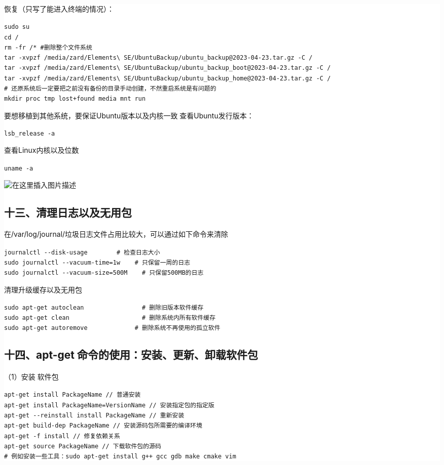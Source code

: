 恢复（只写了能进入终端的情况）：

```
sudo su
cd /
rm -fr /* #删除整个文件系统
tar -xvpzf /media/zard/Elements\ SE/UbuntuBackup/ubuntu_backup@2023-04-23.tar.gz -C /
tar -xvpzf /media/zard/Elements\ SE/UbuntuBackup/ubuntu_backup_boot@2023-04-23.tar.gz -C /
tar -xvpzf /media/zard/Elements\ SE/UbuntuBackup/ubuntu_backup_home@2023-04-23.tar.gz -C /
# 还原系统后一定要把之前没有备份的目录手动创建，不然重启系统是有问题的
mkdir proc tmp lost+found media mnt run

```

要想移植到其他系统，要保证Ubuntu版本以及内核一致 查看Ubuntu发行版本：

```
lsb_release -a

```

查看Linux内核以及位数

```
uname -a

```

<img src="https://img-blog.csdnimg.cn/b3420a49ed22421b844568779c5003a2.png#pic_center" alt="在这里插入图片描述">

## 十三、清理日志以及无用包

在/var/log/journal/垃圾日志文件占用比较大，可以通过如下命令来清除

```
journalctl --disk-usage        # 检查日志大小
sudo journalctl --vacuum-time=1w    # 只保留一周的日志
sudo journalctl --vacuum-size=500M    # 只保留500MB的日志

```

清理升级缓存以及无用包

```
sudo apt-get autoclean                # 删除旧版本软件缓存
sudo apt-get clean                    # 删除系统内所有软件缓存
sudo apt-get autoremove             # 删除系统不再使用的孤立软件

```

## 十四、apt-get 命令的使用：安装、更新、卸载软件包

（1）安装 软件包

```
apt-get install PackageName // 普通安装
apt-get install PackageName=VersionName // 安装指定包的指定版
apt-get --reinstall install PackageName // 重新安装
apt-get build-dep PackageName // 安装源码包所需要的编译环境
apt-get -f install // 修复依赖关系
apt-get source PackageName // 下载软件包的源码
# 例如安装一些工具：sudo apt-get install g++ gcc gdb make cmake vim

```
